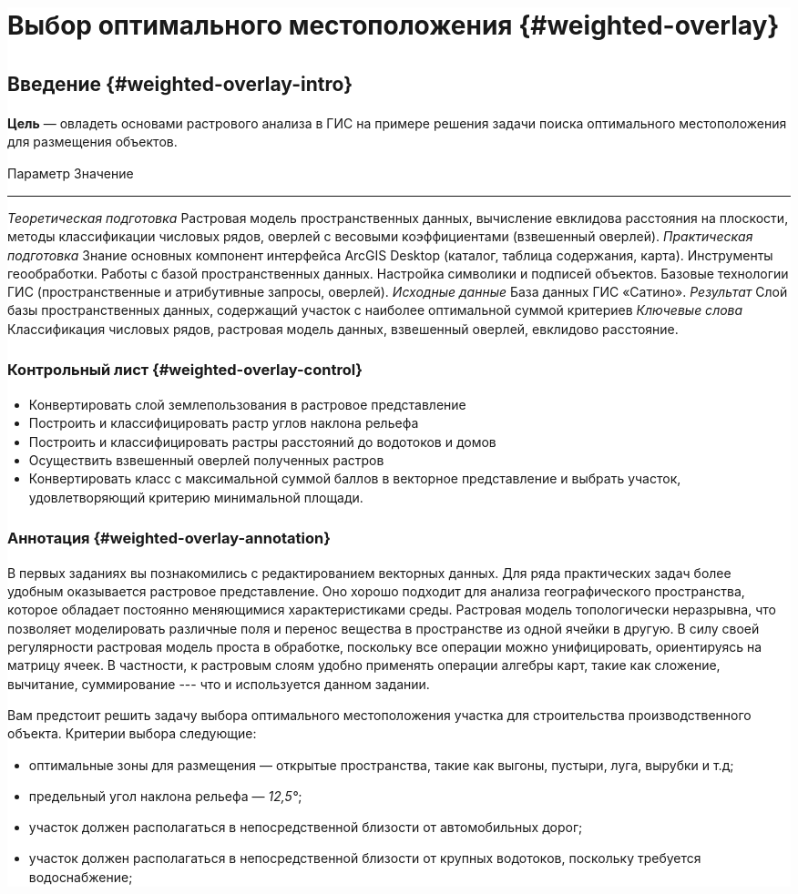 # Выбор оптимального местоположения {#weighted-overlay}

## Введение {#weighted-overlay-intro}

**Цель** — овладеть основами растрового анализа в ГИС на примере решения задачи поиска оптимального местоположения для размещения объектов.

Параметр                    Значение
--------------------------  --------
*Теоретическая подготовка*  Растровая модель пространственных данных, вычисление евклидова расстояния на плоскости, методы классификации числовых рядов, оверлей с весовыми коэффициентами (взвешенный оверлей).
*Практическая подготовка*   Знание основных компонент интерфейса ArcGIS Desktop (каталог, таблица содержания, карта). Инструменты геообработки. Работы с базой пространственных данных. Настройка символики и подписей объектов. Базовые технологии ГИС (пространственные и атрибутивные запросы, оверлей).
*Исходные данные*           База данных ГИС «Сатино».
*Результат*                 Слой базы пространственных данных, содержащий участок с наиболее оптимальной суммой критериев
*Ключевые слова*            Классификация числовых рядов, растровая модель данных, взвешенный оверлей, евклидово расстояние.  

### Контрольный лист {#weighted-overlay-control}

* Конвертировать слой землепользования в растровое представление
* Построить и классифицировать растр углов наклона рельефа
* Построить и классифицировать растры расстояний до водотоков и домов
* Осуществить взвешенный оверлей полученных растров
* Конвертировать класс с максимальной суммой баллов в векторное представление и выбрать участок, удовлетворяющий критерию минимальной площади.

### Аннотация {#weighted-overlay-annotation}

В первых заданиях вы познакомились с редактированием векторных данных. Для ряда практических задач более удобным оказывается растровое представление. Оно хорошо подходит для анализа географического пространства, которое обладает постоянно меняющимися характеристиками среды. Растровая модель топологически неразрывна, что позволяет моделировать различные поля и перенос вещества в пространстве из одной ячейки в другую. В силу своей регулярности растровая модель проста в обработке, поскольку все операции можно унифицировать, ориентируясь на матрицу ячеек. В частности, к растровым слоям удобно применять операции алгебры карт, такие как сложение, вычитание, суммирование --- что и используется данном задании.

Вам предстоит решить задачу выбора оптимального местоположения участка для строительства производственного объекта. Критерии выбора следующие:

* оптимальные зоны для размещения — открытые пространства, такие как выгоны, пустыри, луга, вырубки и т.д;

* предельный угол наклона рельефа — *12,5°*;

* участок должен располагаться в непосредственной близости от автомобильных дорог;

* участок должен располагаться в непосредственной близости от крупных водотоков, поскольку требуется водоснабжение;
